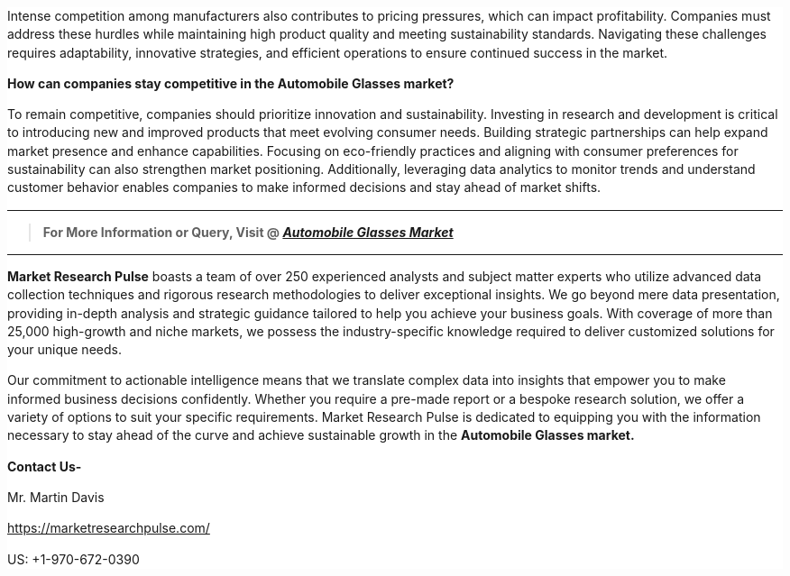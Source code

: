 Intense competition among manufacturers also contributes to pricing pressures, which can impact profitability. Companies must address these hurdles while maintaining high product quality and meeting sustainability standards. Navigating these challenges requires adaptability, innovative strategies, and efficient operations to ensure continued success in the market.</p><p><strong>How can companies stay competitive in the Automobile Glasses market?</strong></p><p>To remain competitive, companies should prioritize innovation and sustainability. Investing in research and development is critical to introducing new and improved products that meet evolving consumer needs. Building strategic partnerships can help expand market presence and enhance capabilities. Focusing on eco-friendly practices and aligning with consumer preferences for sustainability can also strengthen market positioning. Additionally, leveraging data analytics to monitor trends and understand customer behavior enables companies to make informed decisions and stay ahead of market shifts.</p><hr /><blockquote><p><strong>For More Information or Query, Visit @&nbsp;<em><a href="https://marketresearchpulse.com/report/107697/automobile-glasses-market?utm_source=Linkedin&utm_medium=023">Automobile Glasses Market</a></em></strong></p></blockquote><hr /><p><strong>Market Research Pulse</strong> boasts a team of over 250 experienced analysts and subject matter experts who utilize advanced data collection techniques and rigorous research methodologies to deliver exceptional insights. We go beyond mere data presentation, providing in-depth analysis and strategic guidance tailored to help you achieve your business goals. With coverage of more than 25,000 high-growth and niche markets, we possess the industry-specific knowledge required to deliver customized solutions for your unique needs.</p><p>Our commitment to actionable intelligence means that we translate complex data into insights that empower you to make informed business decisions confidently. Whether you require a pre-made report or a bespoke research solution, we offer a variety of options to suit your specific requirements. Market Research Pulse is dedicated to equipping you with the information necessary to stay ahead of the curve and achieve sustainable growth in the <strong>Automobile Glasses market.</strong></p><p><strong>Contact Us-</strong></p><p>Mr. Martin Davis</p><p>https://marketresearchpulse.com/</p><p>US: +1-970-672-0390</p>
